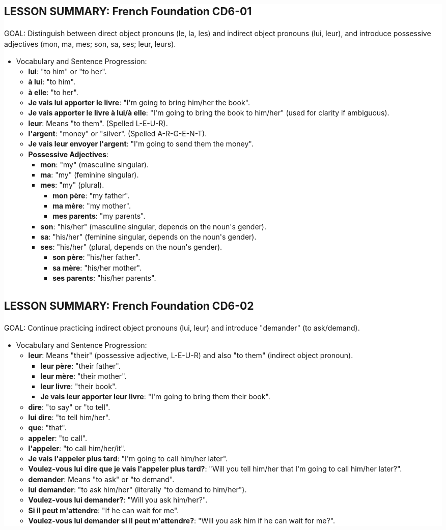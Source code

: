 ## **LESSON SUMMARY: French Foundation CD6-01**

GOAL: Distinguish between direct object pronouns (le, la, les) and indirect object pronouns (lui, leur), and introduce possessive adjectives (mon, ma, mes; son, sa, ses; leur, leurs).

* Vocabulary and Sentence Progression:  
  * **lui**: "to him" or "to her".  
  * **à lui**: "to him".  
  * **à elle**: "to her".  
  * **Je vais lui apporter le livre**: "I'm going to bring him/her the book".  
  * **Je vais apporter le livre à lui/à elle**: "I'm going to bring the book to him/her" (used for clarity if ambiguous).  
  * **leur**: Means "to them". (Spelled L-E-U-R).  
  * **l'argent**: "money" or "silver". (Spelled A-R-G-E-N-T).  
  * **Je vais leur envoyer l'argent**: "I'm going to send them the money".  
  * **Possessive Adjectives**:  
    * **mon**: "my" (masculine singular).  
    * **ma**: "my" (feminine singular).  
    * **mes**: "my" (plural).  
      * **mon père**: "my father".  
      * **ma mère**: "my mother".  
      * **mes parents**: "my parents".  
    * **son**: "his/her" (masculine singular, depends on the noun's gender).  
    * **sa**: "his/her" (feminine singular, depends on the noun's gender).  
    * **ses**: "his/her" (plural, depends on the noun's gender).  
      * **son père**: "his/her father".  
      * **sa mère**: "his/her mother".  
      * **ses parents**: "his/her parents".

## **LESSON SUMMARY: French Foundation CD6-02**

GOAL: Continue practicing indirect object pronouns (lui, leur) and introduce "demander" (to ask/demand).

* Vocabulary and Sentence Progression:  
  * **leur**: Means "their" (possessive adjective, L-E-U-R) and also "to them" (indirect object pronoun).  
    * **leur père**: "their father".  
    * **leur mère**: "their mother".  
    * **leur livre**: "their book".  
    * **Je vais leur apporter leur livre**: "I'm going to bring them their book".  
  * **dire**: "to say" or "to tell".  
  * **lui dire**: "to tell him/her".  
  * **que**: "that".  
  * **appeler**: "to call".  
  * **l'appeler**: "to call him/her/it".  
  * **Je vais l'appeler plus tard**: "I'm going to call him/her later".  
  * **Voulez-vous lui dire que je vais l'appeler plus tard?**: "Will you tell him/her that I'm going to call him/her later?".  
  * **demander**: Means "to ask" or "to demand".  
  * **lui demander**: "to ask him/her" (literally "to demand to him/her").  
  * **Voulez-vous lui demander?**: "Will you ask him/her?".  
  * **Si il peut m'attendre**: "If he can wait for me".  
  * **Voulez-vous lui demander si il peut m'attendre?**: "Will you ask him if he can wait for me?".
